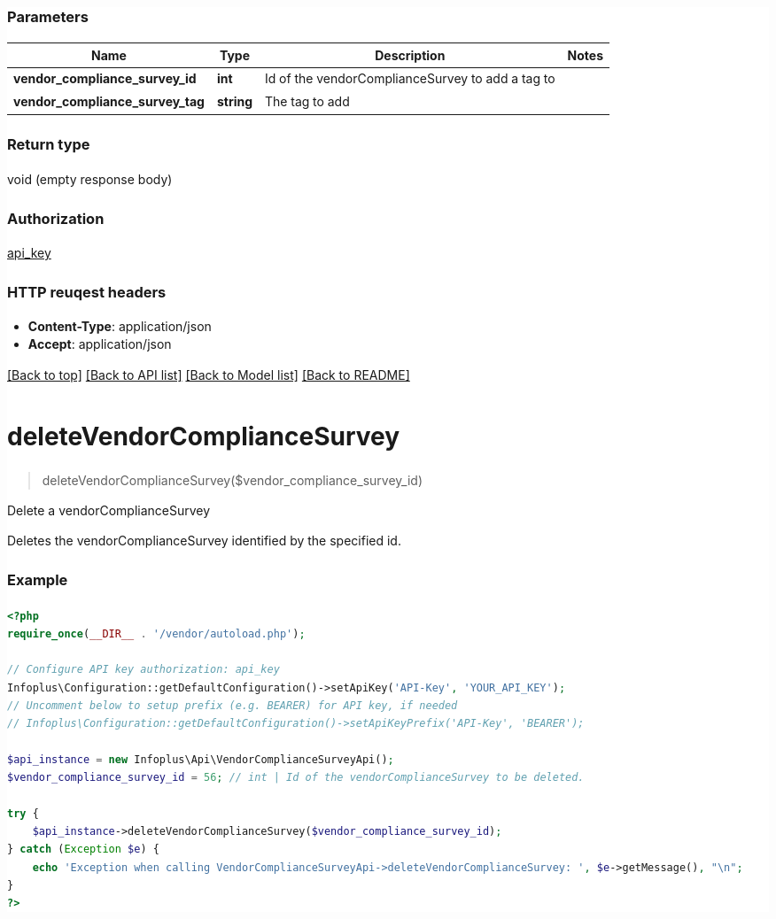 ### Parameters

Name | Type | Description  | Notes
------------- | ------------- | ------------- | -------------
 **vendor_compliance_survey_id** | **int**| Id of the vendorComplianceSurvey to add a tag to | 
 **vendor_compliance_survey_tag** | **string**| The tag to add | 

### Return type

void (empty response body)

### Authorization

[api_key](../README.md#api_key)

### HTTP reuqest headers

 - **Content-Type**: application/json
 - **Accept**: application/json

[[Back to top]](#) [[Back to API list]](../README.md#documentation-for-api-endpoints) [[Back to Model list]](../README.md#documentation-for-models) [[Back to README]](../README.md)

# **deleteVendorComplianceSurvey**
> deleteVendorComplianceSurvey($vendor_compliance_survey_id)

Delete a vendorComplianceSurvey

Deletes the vendorComplianceSurvey identified by the specified id.

### Example 
```php
<?php
require_once(__DIR__ . '/vendor/autoload.php');

// Configure API key authorization: api_key
Infoplus\Configuration::getDefaultConfiguration()->setApiKey('API-Key', 'YOUR_API_KEY');
// Uncomment below to setup prefix (e.g. BEARER) for API key, if needed
// Infoplus\Configuration::getDefaultConfiguration()->setApiKeyPrefix('API-Key', 'BEARER');

$api_instance = new Infoplus\Api\VendorComplianceSurveyApi();
$vendor_compliance_survey_id = 56; // int | Id of the vendorComplianceSurvey to be deleted.

try { 
    $api_instance->deleteVendorComplianceSurvey($vendor_compliance_survey_id);
} catch (Exception $e) {
    echo 'Exception when calling VendorComplianceSurveyApi->deleteVendorComplianceSurvey: ', $e->getMessage(), "\n";
}
?>
```
